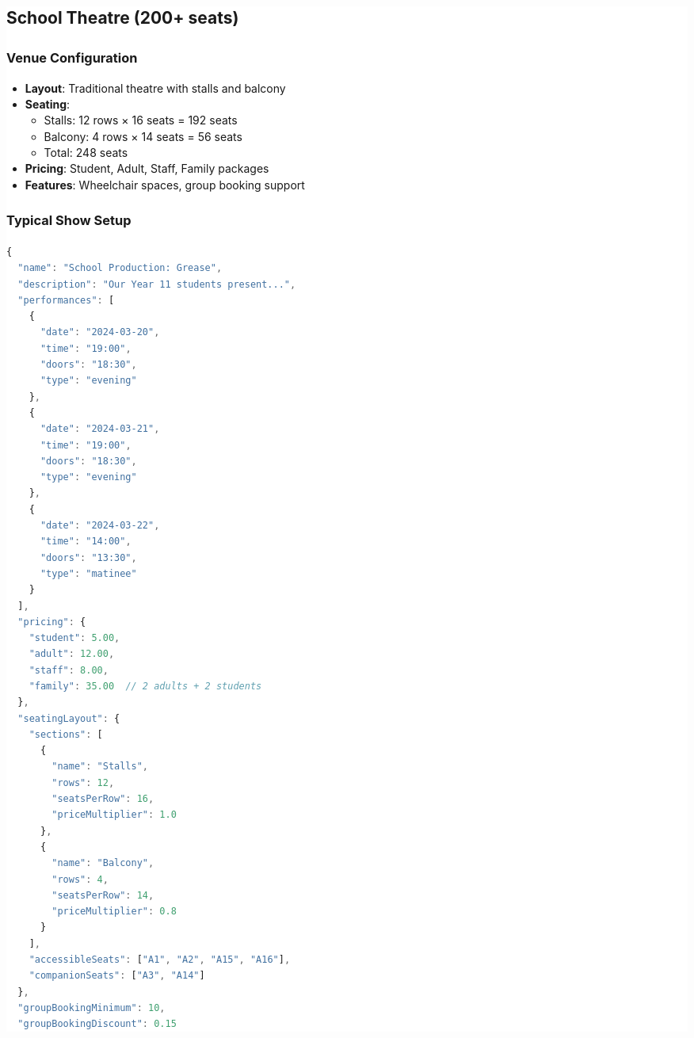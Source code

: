 
## School Theatre (200+ seats)

### Venue Configuration
- **Layout**: Traditional theatre with stalls and balcony
- **Seating**:
  - Stalls: 12 rows × 16 seats = 192 seats
  - Balcony: 4 rows × 14 seats = 56 seats
  - Total: 248 seats
- **Pricing**: Student, Adult, Staff, Family packages
- **Features**: Wheelchair spaces, group booking support

### Typical Show Setup
```javascript
{
  "name": "School Production: Grease",
  "description": "Our Year 11 students present...",
  "performances": [
    {
      "date": "2024-03-20",
      "time": "19:00",
      "doors": "18:30",
      "type": "evening"
    },
    {
      "date": "2024-03-21",
      "time": "19:00",
      "doors": "18:30",
      "type": "evening"
    },
    {
      "date": "2024-03-22",
      "time": "14:00",
      "doors": "13:30",
      "type": "matinee"
    }
  ],
  "pricing": {
    "student": 5.00,
    "adult": 12.00,
    "staff": 8.00,
    "family": 35.00  // 2 adults + 2 students
  },
  "seatingLayout": {
    "sections": [
      {
        "name": "Stalls",
        "rows": 12,
        "seatsPerRow": 16,
        "priceMultiplier": 1.0
      },
      {
        "name": "Balcony",
        "rows": 4,
        "seatsPerRow": 14,
        "priceMultiplier": 0.8
      }
    ],
    "accessibleSeats": ["A1", "A2", "A15", "A16"],
    "companionSeats": ["A3", "A14"]
  },
  "groupBookingMinimum": 10,
  "groupBookingDiscount": 0.15
```